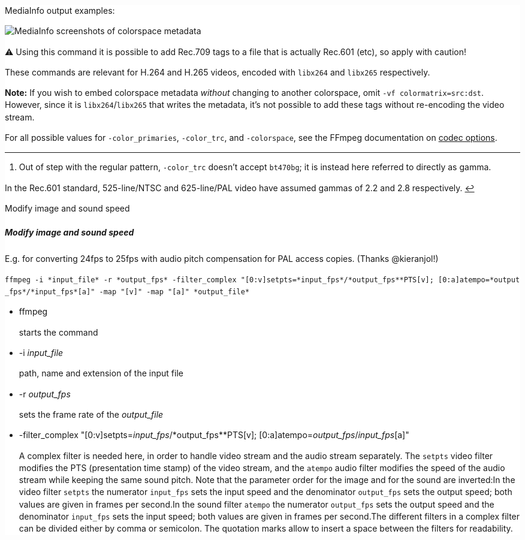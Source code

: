 MediaInfo output examples:

![MediaInfo screenshots of colorspace metadata](./ffmpeg-recipes.assets/colourspace_metadata_mediainfo.png)

⚠ Using this command it is possible to add Rec.709 tags to a file that is actually Rec.601 (etc), so apply with caution!

These commands are relevant for H.264 and H.265 videos, encoded with `libx264` and `libx265` respectively.

**Note:** If you wish to embed colorspace metadata *without* changing to another colorspace, omit `-vf colormatrix=src:dst`. However, since it is `libx264`/`libx265` that writes the metadata, it’s not possible to add these tags without re-encoding the video stream.

For all possible values for `-color_primaries`, `-color_trc`, and `-colorspace`, see the FFmpeg documentation on [codec options](https://ffmpeg.org/ffmpeg-codecs.html#Codec-Options).

------

1. Out of step with the regular pattern, `-color_trc` doesn’t accept `bt470bg`; it is instead here referred to directly as gamma.

In the Rec.601 standard, 525-line/NTSC and 625-line/PAL video have assumed gammas of 2.2 and 2.8 respectively. [↩](https://amiaopensource.github.io/ffmprovisr/#ref1)



Modify image and sound speed

##### Modify image and sound speed

E.g. for converting 24fps to 25fps with audio pitch compensation for PAL access copies. (Thanks @kieranjol!)

```
ffmpeg -i *input_file* -r *output_fps* -filter_complex "[0:v]setpts=*input_fps*/*output_fps**PTS[v]; [0:a]atempo=*output_fps*/*input_fps*[a]" -map "[v]" -map "[a]" *output_file*
```

- ffmpeg

  starts the command

- -i *input_file*

  path, name and extension of the input file

- -r *output_fps*

  sets the frame rate of the *output_file*

- -filter_complex "[0:v]setpts=*input_fps*/*output_fps**PTS[v]; [0:a]atempo=*output_fps*/*input_fps*[a]"

  A complex filter is needed here, in order to handle video stream and the audio stream separately. The `setpts` video filter modifies the PTS (presentation time stamp) of the video stream, and the `atempo` audio filter modifies the speed of the audio stream while keeping the same sound pitch. Note that the parameter order for the image and for the sound are inverted:In the video filter `setpts` the numerator `input_fps` sets the input speed and the denominator `output_fps` sets the output speed; both values are given in frames per second.In the sound filter `atempo` the numerator `output_fps` sets the output speed and the denominator `input_fps` sets the input speed; both values are given in frames per second.The different filters in a complex filter can be divided either by comma or semicolon. The quotation marks allow to insert a space between the filters for readability.
